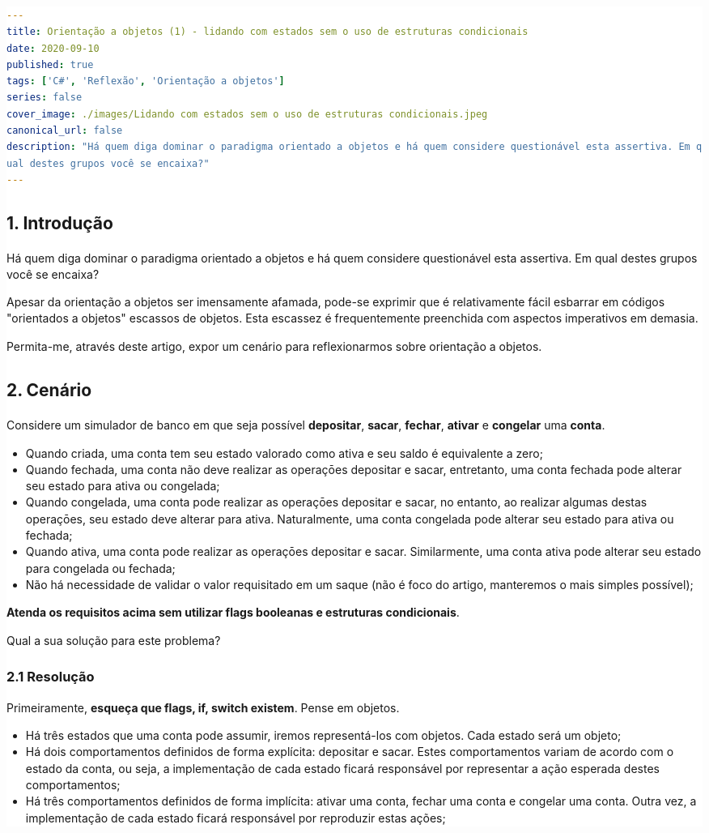 ```yaml
---
title: Orientação a objetos (1) - lidando com estados sem o uso de estruturas condicionais
date: 2020-09-10
published: true
tags: ['C#', 'Reflexão', 'Orientação a objetos']
series: false
cover_image: ./images/Lidando com estados sem o uso de estruturas condicionais.jpeg
canonical_url: false
description: "Há quem diga dominar o paradigma orientado a objetos e há quem considere questionável esta assertiva. Em qual destes grupos você se encaixa?"
---
```


## 1. Introdução

Há quem diga dominar o paradigma orientado a objetos e há quem considere questionável esta assertiva. Em qual destes grupos você se encaixa?

Apesar da orientação a objetos ser imensamente afamada, pode-se exprimir que é relativamente fácil esbarrar em códigos "orientados a objetos" escassos de objetos. Esta escassez é frequentemente preenchida com aspectos imperativos em demasia.

Permita-me, através deste artigo, expor um cenário para reflexionarmos sobre orientação a objetos.

## 2. Cenário

Considere um simulador de banco em que seja possível **depositar**, **sacar**, **fechar**, **ativar** e **congelar** uma **conta**.

- Quando criada, uma conta tem seu estado valorado como ativa e seu saldo é equivalente a zero;
- Quando fechada, uma conta não deve realizar as operaçōes depositar e sacar, entretanto, uma conta fechada pode alterar seu estado para ativa ou congelada;
- Quando congelada, uma conta pode realizar as operaçōes depositar e sacar, no entanto, ao realizar algumas destas operaçōes, seu estado deve alterar para ativa. Naturalmente, uma conta congelada pode alterar seu estado para ativa ou fechada;
- Quando ativa, uma conta pode realizar as operaçōes depositar e sacar. Similarmente, uma conta ativa pode alterar seu estado para congelada ou fechada;
- Não há necessidade de validar o valor requisitado em um saque (não é foco do artigo, manteremos o mais simples possível);
  
**Atenda os requisitos acima sem utilizar flags booleanas e estruturas condicionais**.

Qual a sua solução para este problema?

### 2.1 Resolução

Primeiramente, **esqueça que flags, if, switch existem**. Pense em objetos.

- Há três estados que uma conta pode assumir, iremos representá-los com objetos. Cada estado será um objeto;
- Há dois comportamentos definidos de forma explícita: depositar e sacar. Estes comportamentos variam de acordo com o estado da conta, ou seja, a implementação de cada estado ficará responsável por representar a ação esperada destes comportamentos;
- Há três comportamentos definidos de forma implícita: ativar uma conta, fechar uma conta e congelar uma conta. Outra vez, a implementação de cada estado ficará responsável por reproduzir estas ações;
